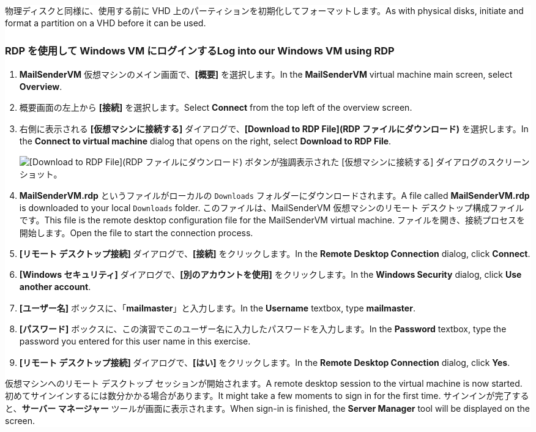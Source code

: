 <span data-ttu-id="2e102-174">物理ディスクと同様に、使用する前に VHD 上のパーティションを初期化してフォーマットします。</span><span class="sxs-lookup"><span data-stu-id="2e102-174">As with physical disks, initiate and format a partition on a VHD before it can be used.</span></span>

### <a name="log-into-our-windows-vm-using-rdp"></a><span data-ttu-id="2e102-175">RDP を使用して Windows VM にログインする</span><span class="sxs-lookup"><span data-stu-id="2e102-175">Log into our Windows VM using RDP</span></span>

1. <span data-ttu-id="2e102-176">**MailSenderVM** 仮想マシンのメイン画面で、**[概要]** を選択します。</span><span class="sxs-lookup"><span data-stu-id="2e102-176">In the **MailSenderVM** virtual machine main screen, select **Overview**.</span></span>

1. <span data-ttu-id="2e102-177">概要画面の左上から **[接続]** を選択します。</span><span class="sxs-lookup"><span data-stu-id="2e102-177">Select **Connect** from the top left of the overview screen.</span></span>

1. <span data-ttu-id="2e102-178">右側に表示される **[仮想マシンに接続する]** ダイアログで、**[Download to RDP File]\(RDP ファイルにダウンロード\)** を選択します。</span><span class="sxs-lookup"><span data-stu-id="2e102-178">In the **Connect to virtual machine** dialog that opens on the right, select **Download to RDP File**.</span></span>

   ![[Download to RDP File]\(RDP ファイルにダウンロード\) ボタンが強調表示された [仮想マシンに接続する] ダイアログのスクリーンショット。](../media-draft/download-rdp.png)

4. <span data-ttu-id="2e102-180">**MailSenderVM.rdp** というファイルがローカルの `Downloads` フォルダーにダウンロードされます。</span><span class="sxs-lookup"><span data-stu-id="2e102-180">A file called **MailSenderVM.rdp** is downloaded to your local `Downloads` folder.</span></span> <span data-ttu-id="2e102-181">このファイルは、MailSenderVM 仮想マシンのリモート デスクトップ構成ファイルです。</span><span class="sxs-lookup"><span data-stu-id="2e102-181">This file is the remote desktop configuration file for the MailSenderVM virtual machine.</span></span> <span data-ttu-id="2e102-182">ファイルを開き、接続プロセスを開始します。</span><span class="sxs-lookup"><span data-stu-id="2e102-182">Open the file to start the connection process.</span></span>

1. <span data-ttu-id="2e102-183">**[リモート デスクトップ接続]** ダイアログで、**[接続]** をクリックします。</span><span class="sxs-lookup"><span data-stu-id="2e102-183">In the **Remote Desktop Connection** dialog, click **Connect**.</span></span>

1. <span data-ttu-id="2e102-184">**[Windows セキュリティ]** ダイアログで、**[別のアカウントを使用]** をクリックします。</span><span class="sxs-lookup"><span data-stu-id="2e102-184">In the **Windows Security** dialog, click **Use another account**.</span></span>

1. <span data-ttu-id="2e102-185">**[ユーザー名]** ボックスに、「**mailmaster**」と入力します。</span><span class="sxs-lookup"><span data-stu-id="2e102-185">In the **Username** textbox, type **mailmaster**.</span></span>

1. <span data-ttu-id="2e102-186">**[パスワード]** ボックスに、この演習でこのユーザー名に入力したパスワードを入力します。</span><span class="sxs-lookup"><span data-stu-id="2e102-186">In the **Password** textbox, type the password you entered for this user name in this exercise.</span></span> 

1. <span data-ttu-id="2e102-187">**[リモート デスクトップ接続]** ダイアログで、**[はい]** をクリックします。</span><span class="sxs-lookup"><span data-stu-id="2e102-187">In the **Remote Desktop Connection** dialog, click **Yes**.</span></span>

<span data-ttu-id="2e102-188">仮想マシンへのリモート デスクトップ セッションが開始されます。</span><span class="sxs-lookup"><span data-stu-id="2e102-188">A remote desktop session to the virtual machine is now started.</span></span> <span data-ttu-id="2e102-189">初めてサインインするには数分かかる場合があります。</span><span class="sxs-lookup"><span data-stu-id="2e102-189">It might take a few moments to sign in for the first time.</span></span> <span data-ttu-id="2e102-190">サインインが完了すると、**サーバー マネージャー** ツールが画面に表示されます。</span><span class="sxs-lookup"><span data-stu-id="2e102-190">When sign-in is finished, the **Server Manager** tool will be displayed on the screen.</span></span>
